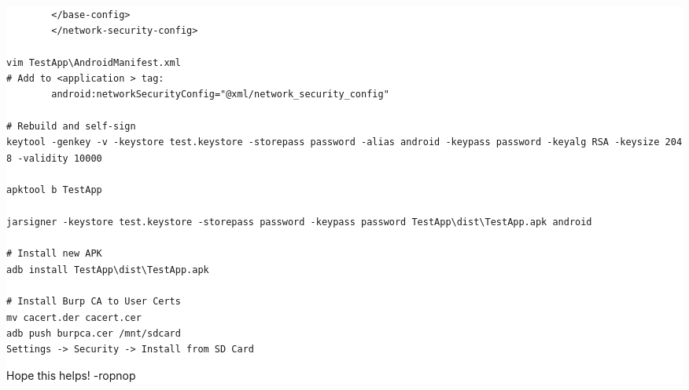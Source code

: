 ```
        </base-config> 
        </network-security-config>

vim TestApp\AndroidManifest.xml
# Add to <application > tag:
        android:networkSecurityConfig="@xml/network_security_config"

# Rebuild and self-sign
keytool -genkey -v -keystore test.keystore -storepass password -alias android -keypass password -keyalg RSA -keysize 2048 -validity 10000

apktool b TestApp

jarsigner -keystore test.keystore -storepass password -keypass password TestApp\dist\TestApp.apk android

# Install new APK
adb install TestApp\dist\TestApp.apk

# Install Burp CA to User Certs
mv cacert.der cacert.cer
adb push burpca.cer /mnt/sdcard
Settings -> Security -> Install from SD Card
```

Hope this helps!
-ropnop
